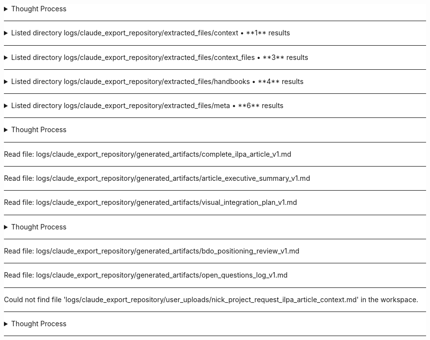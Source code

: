 
<think><details><summary>Thought Process</summary></details></think>

---

<details><summary>Listed directory logs/claude_export_repository/extracted_files/context • **1** results</summary></details>

---

<details><summary>Listed directory logs/claude_export_repository/extracted_files/context_files • **3** results</summary></details>

---

<details><summary>Listed directory logs/claude_export_repository/extracted_files/handbooks • **4** results</summary></details>

---

<details><summary>Listed directory logs/claude_export_repository/extracted_files/meta • **6** results</summary></details>

---

<think><details><summary>Thought Process</summary></details></think>

---

Read file: logs/claude_export_repository/generated_artifacts/complete_ilpa_article_v1.md

---

Read file: logs/claude_export_repository/generated_artifacts/article_executive_summary_v1.md

---

Read file: logs/claude_export_repository/generated_artifacts/visual_integration_plan_v1.md

---

<think><details><summary>Thought Process</summary></details></think>

---

Read file: logs/claude_export_repository/generated_artifacts/bdo_positioning_review_v1.md

---

Read file: logs/claude_export_repository/generated_artifacts/open_questions_log_v1.md

---

Could not find file 'logs/claude_export_repository/user_uploads/nick_project_request_ilpa_article_context.md' in the workspace.

---

<think><details><summary>Thought Process</summary></details></think>

---

